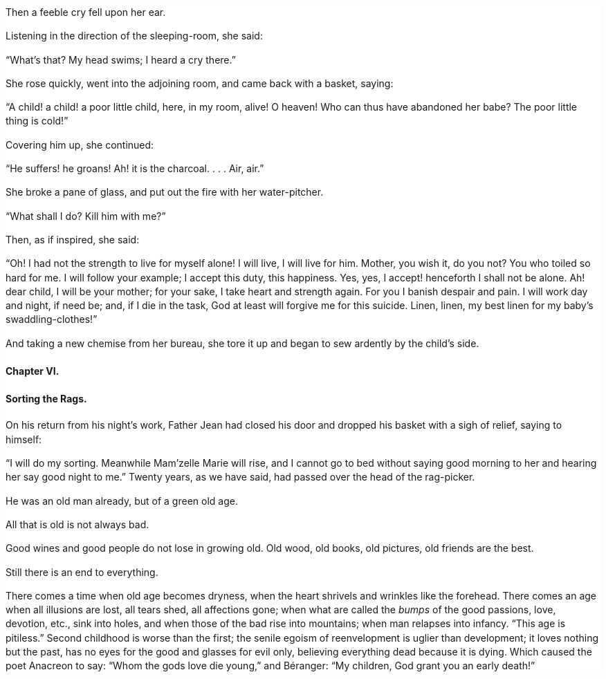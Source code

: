 Then a feeble cry fell upon her ear.

Listening in the direction of the sleeping-room, she said:

“What’s that? My head swims; I heard a cry there.”

She rose quickly, went into the adjoining room, and came back with a basket, saying:

“A child! a child! a poor little child, here, in my room, alive! O heaven! Who can thus have abandoned her babe? The poor little thing is cold!”

Covering him up, she continued:

“He suffers! he groans! Ah! it is the charcoal. . . . Air, air.”

She broke a pane of glass, and put out the fire with her water-pitcher.

“What shall I do? Kill him with me?”

Then, as if inspired, she said:

“Oh! I had not the strength to live for myself alone! I will live, I will live for him. Mother, you wish it, do you not? You who toiled so hard for me. I will follow your example; I accept this duty, this happiness. Yes, yes, I accept! henceforth I shall not be alone. Ah! dear child, I will be your mother; for your sake, I take heart and strength again. For you I banish despair and pain. I will work day and night, if need be; and, if I die in the task, God at least will forgive me for this suicide. Linen, linen, my best linen for my baby’s swaddling-clothes!”

And taking a new chemise from her bureau, she tore it up and began to sew ardently by the child’s side.

#### Chapter VI.

#### Sorting the Rags.

On his return from his night’s work, Father Jean had closed his door and dropped his basket with a sigh of relief, saying to himself:

“I will do my sorting. Meanwhile Mam’zelle Marie will rise, and I cannot go to bed without saying good morning to her and hearing her say good night to me.” Twenty years, as we have said, had passed over the head of the rag-picker.

He was an old man already, but of a green old age.

All that is old is not always bad.

Good wines and good people do not lose in growing old. Old wood, old books, old pictures, old friends are the best.

Still there is an end to everything.

There comes a time when old age becomes dryness, when the heart shrivels and wrinkles like the forehead. There comes an age when all illusions are lost, all tears shed, all affections gone; when what are called the *bumps* of the good passions, love, devotion, etc., sink into holes, and when those of the bad rise into mountains; when man relapses into infancy. “This age is pitiless.” Second childhood is worse than the first; the senile egoism of reenvelopment is uglier than development; it loves nothing but the past, has no eyes for the good and glasses for evil only, believing everything dead because it is dying. Which caused the poet Anacreon to say: “Whom the gods love die young,” and Béranger: “My children, God grant you an early death!”
